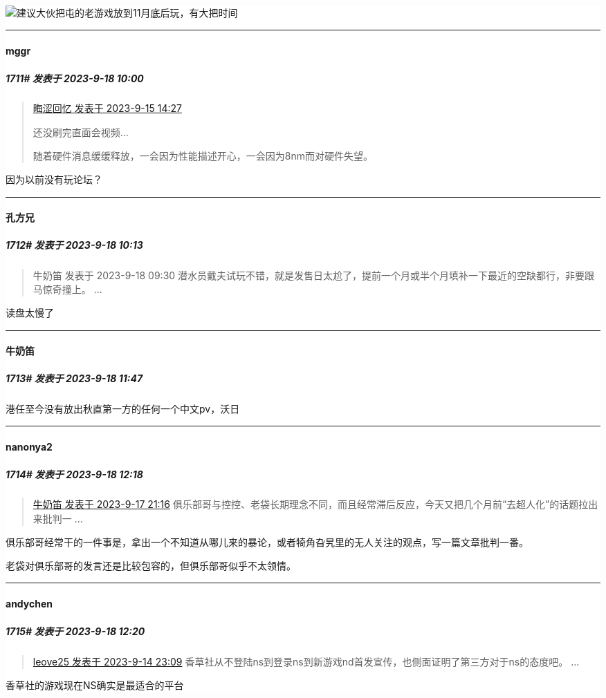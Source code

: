 <img src="https://static.saraba1st.com/image/smiley/face2017/067.png" referrerpolicy="no-referrer">建议大伙把屯的老游戏放到11月底后玩，有大把时间


*****

####  mggr  
##### 1711#       发表于 2023-9-18 10:00

<blockquote><a href="httphttps://bbs.saraba1st.com/2b/forum.php?mod=redirect&amp;goto=findpost&amp;pid=62417085&amp;ptid=2149872" target="_blank">晦涩回忆 发表于 2023-9-15 14:27</a>

还没刷完直面会视频…

随着硬件消息缓缓释放，一会因为性能描述开心，一会因为8nm而对硬件失望。</blockquote>
因为以前没有玩论坛？


*****

####  孔方兄  
##### 1712#       发表于 2023-9-18 10:13

<blockquote>牛奶笛 发表于 2023-9-18 09:30
潜水员戴夫试玩不错，就是发售日太尬了，提前一个月或半个月填补一下最近的空缺都行，非要跟马惊奇撞上。 ...</blockquote>
读盘太慢了


*****

####  牛奶笛  
##### 1713#       发表于 2023-9-18 11:47

港任至今没有放出秋直第一方的任何一个中文pv，沃日


*****

####  nanonya2  
##### 1714#       发表于 2023-9-18 12:18

<blockquote><a href="httphttps://bbs.saraba1st.com/2b/forum.php?mod=redirect&amp;goto=findpost&amp;pid=62439185&amp;ptid=2149872" target="_blank">牛奶笛 发表于 2023-9-17 21:16</a>
俱乐部哥与控控、老袋长期理念不同，而且经常滞后反应，今天又把几个月前“去超人化”的话题拉出来批判一 ...</blockquote>
俱乐部哥经常干的一件事是，拿出一个不知道从哪儿来的暴论，或者犄角旮旯里的无人关注的观点，写一篇文章批判一番。

老袋对俱乐部哥的发言还是比较包容的，但俱乐部哥似乎不太领情。

*****

####  andychen  
##### 1715#       发表于 2023-9-18 12:20

<blockquote><a href="httphttps://bbs.saraba1st.com/2b/forum.php?mod=redirect&amp;goto=findpost&amp;pid=62409807&amp;ptid=2149872" target="_blank">leove25 发表于 2023-9-14 23:09</a>
香草社从不登陆ns到登录ns到新游戏nd首发宣传，也侧面证明了第三方对于ns的态度吧。 ...</blockquote>
香草社的游戏现在NS确实是最适合的平台
